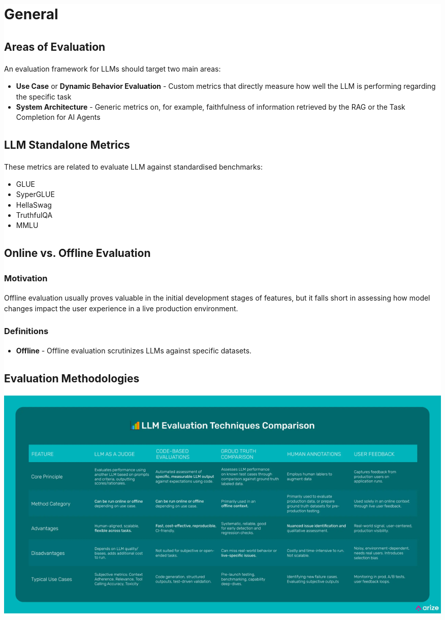 # General
## Areas of Evaluation
An evaluation framework for LLMs should target two main areas:
- **Use Case** or **Dynamic Behavior Evaluation** - Custom metrics that directly measure how well the LLM is performing regarding the specific task
- **System Architecture** - Generic metrics on, for example, faithfulness of information 
retrieved by the RAG or the Task Completion for AI Agents

## LLM Standalone Metrics
These metrics are related to evaluate LLM against standardised benchmarks:
- GLUE
- SyperGLUE
- HellaSwag
- TruthfulQA
- MMLU

## Online vs. Offline Evaluation
### Motivation
Offline evaluation usually proves valuable in the initial development stages of features, but it falls short in assessing how model changes impact the user experience in a live production environment.

### Definitions
- **Offline** - Offline evaluation scrutinizes LLMs against specific datasets.

## Evaluation Methodologies

![LLM Evaluation Methodologies](./images/llm_evaluation_methodologies.png)
